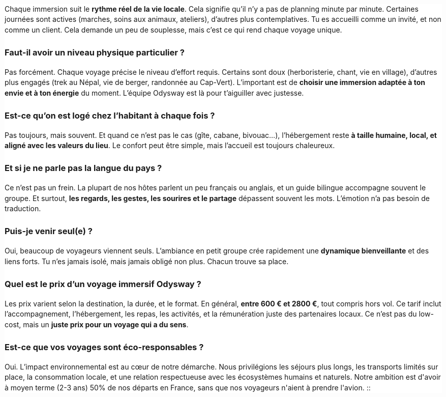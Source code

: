 Chaque immersion suit le **rythme réel de la vie locale**. Cela signifie qu’il n’y a pas de planning minute par minute. Certaines journées sont actives (marches, soins aux animaux, ateliers), d’autres plus contemplatives. Tu es accueilli comme un invité, et non comme un client. Cela demande un peu de souplesse, mais c’est ce qui rend chaque voyage unique.

### **Faut-il avoir un niveau physique particulier ?**

Pas forcément. Chaque voyage précise le niveau d’effort requis. Certains sont doux (herboristerie, chant, vie en village), d’autres plus engagés (trek au Népal, vie de berger, randonnée au Cap-Vert). L’important est de **choisir une immersion adaptée à ton envie et à ton énergie** du moment. L’équipe Odysway est là pour t’aiguiller avec justesse.

### **Est-ce qu’on est logé chez l’habitant à chaque fois ?**

Pas toujours, mais souvent. Et quand ce n’est pas le cas (gîte, cabane, bivouac…), l’hébergement reste **à taille humaine, local, et aligné avec les valeurs du lieu**. Le confort peut être simple, mais l’accueil est toujours chaleureux.

### **Et si je ne parle pas la langue du pays ?**

Ce n’est pas un frein. La plupart de nos hôtes parlent un peu français ou anglais, et un guide bilingue accompagne souvent le groupe. Et surtout, **les regards, les gestes, les sourires et le partage** dépassent souvent les mots. L’émotion n’a pas besoin de traduction.

### **Puis-je venir seul(e) ?**

Oui, beaucoup de voyageurs viennent seuls. L’ambiance en petit groupe crée rapidement une **dynamique bienveillante** et des liens forts. Tu n’es jamais isolé, mais jamais obligé non plus. Chacun trouve sa place.

### **Quel est le prix d’un voyage immersif Odysway ?**

Les prix varient selon la destination, la durée, et le format. En général, **entre 600 € et 2800 €**, tout compris hors vol. Ce tarif inclut l’accompagnement, l’hébergement, les repas, les activités, et la rémunération juste des partenaires locaux. Ce n’est pas du low-cost, mais un **juste prix pour un voyage qui a du sens**.

### **Est-ce que vos voyages sont éco-responsables ?**

Oui. L’impact environnemental est au cœur de notre démarche. Nous privilégions les séjours plus longs, les transports limités sur place, la consommation locale, et une relation respectueuse avec les écosystèmes humains et naturels. Notre ambition est d'avoir à moyen terme (2-3 ans) 50% de nos départs en France, sans que nos voyageurs n'aient à prendre l'avion.
::
